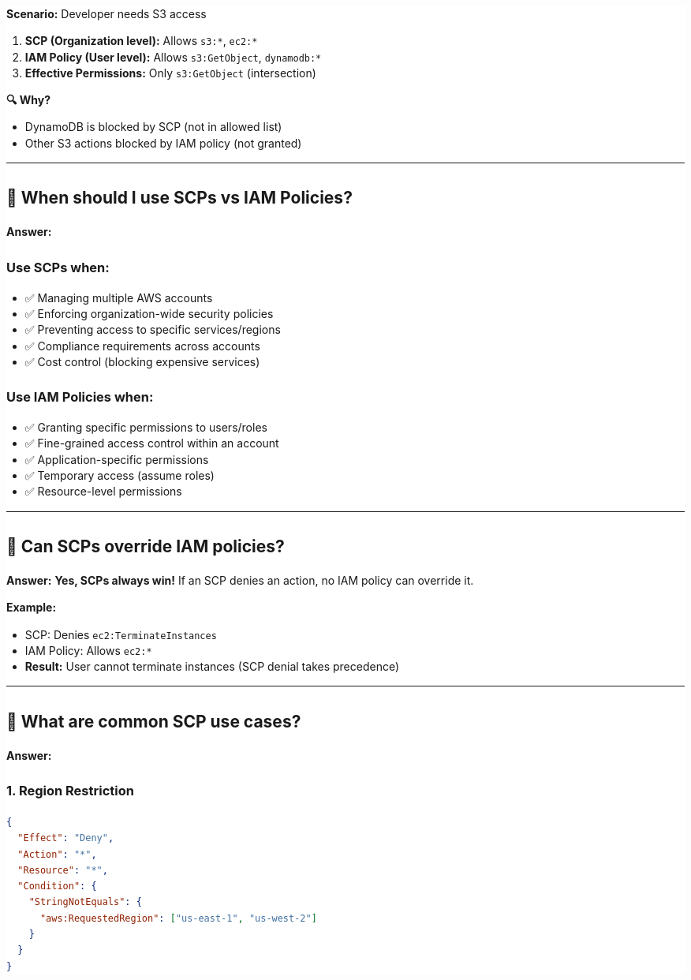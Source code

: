 **Scenario:** Developer needs S3 access

1. **SCP (Organization level):** Allows `s3:*`, `ec2:*`
2. **IAM Policy (User level):** Allows `s3:GetObject`, `dynamodb:*`
3. **Effective Permissions:** Only `s3:GetObject` (intersection)

**🔍 Why?** 
- DynamoDB is blocked by SCP (not in allowed list)
- Other S3 actions blocked by IAM policy (not granted)

---

## 🤔 When should I use SCPs vs IAM Policies?

**Answer:**

### Use **SCPs** when:
- ✅ Managing multiple AWS accounts
- ✅ Enforcing organization-wide security policies
- ✅ Preventing access to specific services/regions
- ✅ Compliance requirements across accounts
- ✅ Cost control (blocking expensive services)

### Use **IAM Policies** when:
- ✅ Granting specific permissions to users/roles
- ✅ Fine-grained access control within an account
- ✅ Application-specific permissions
- ✅ Temporary access (assume roles)
- ✅ Resource-level permissions

---

## 🤔 Can SCPs override IAM policies?

**Answer:** **Yes, SCPs always win!** If an SCP denies an action, no IAM policy can override it.

**Example:**
- SCP: Denies `ec2:TerminateInstances`
- IAM Policy: Allows `ec2:*`
- **Result:** User cannot terminate instances (SCP denial takes precedence)

---

## 🤔 What are common SCP use cases?

**Answer:**

### 1. **Region Restriction**
```json
{
  "Effect": "Deny",
  "Action": "*",
  "Resource": "*",
  "Condition": {
    "StringNotEquals": {
      "aws:RequestedRegion": ["us-east-1", "us-west-2"]
    }
  }
}
```
